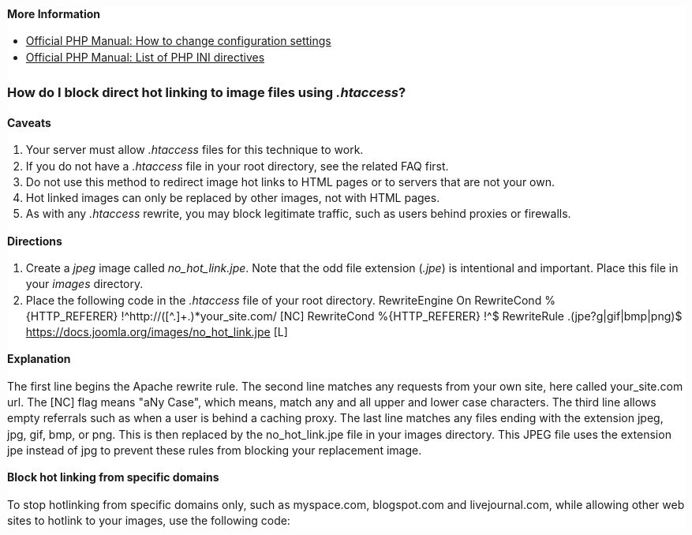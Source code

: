 
**More Information**

- <a href="https://www.php.net/configuration.changes"
  class="external text" target="_blank"
  rel="nofollow noreferrer noopener">Official PHP Manual: How to change
  configuration settings</a>
- <a href="https://www.php.net/manual/en/ini.php#ini.list"
  class="external text" target="_blank"
  rel="nofollow noreferrer noopener">Official PHP Manual: List of PHP INI
  directives</a>

### How do I block direct hot linking to image files using *.htaccess*?

**Caveats**

1.  Your server must allow *.htaccess* files for this technique to work.
2.  If you do not have a *.htaccess* file in your root directory, see
    the related FAQ first.
3.  Do not use this method to redirect image hot links to HTML pages or
    to servers that are not your own.
4.  Hot linked images can only be replaced by other images, not with
    HTML pages.
5.  As with any *.htaccess* rewrite, you may block legitimate traffic,
    such as users behind proxies or firewalls.

**Directions**

1.  Create a *jpeg* image called *no_hot_link.jpe*. Note that the odd
    file extension (*.jpe*) is intentional and important. Place this
    file in your *images* directory.
2.  Place the following code in the *.htaccess* file of your root
    directory.
     RewriteEngine On
     RewriteCond %{HTTP_REFERER} !^http://([^.]+\.)*your_site\.com/ [NC]
     RewriteCond %{HTTP_REFERER} !^$
     RewriteRule \.(jpe?g|gif|bmp|png)$ https://docs.joomla.org/images/no_hot_link.jpe [L]

**Explanation**

The first line begins the Apache rewrite rule. The second line matches
any requests from your own site, here called your_site.com url. The
\[NC\] flag means "aNy Case", which means, match any and all upper and
lower case characters. The third line allows empty referrals such as
when a user is behind a caching proxy. The last line matches any files
ending with the extension jpeg, jpg, gif, bmp, or png. This is then
replaced by the no_hot_link.jpe file in your images directory. This JPEG
file uses the extension jpe instead of jpg to prevent these rules from
blocking your replacement image.

**Block hot linking from specific domains**

To stop hotlinking from specific domains only, such as myspace.com,
blogspot.com and livejournal.com, while allowing other web sites to
hotlink to your images, use the following code:
